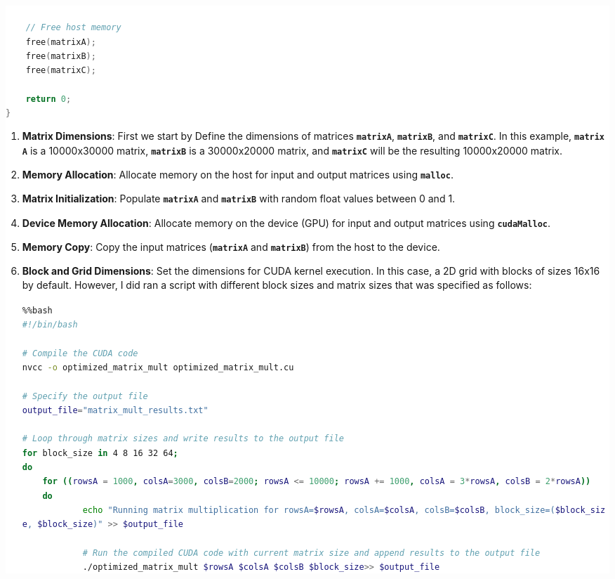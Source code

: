 ```c

    // Free host memory
    free(matrixA);
    free(matrixB);
    free(matrixC);

    return 0;
}
```

1. **Matrix Dimensions**: First we start by Define the dimensions of matrices **`matrixA`**, **`matrixB`**, and **`matrixC`**. In this example, **`matrixA`** is a 10000x30000 matrix, **`matrixB`** is a 30000x20000 matrix, and **`matrixC`** will be the resulting 10000x20000 matrix.
2. **Memory Allocation**: Allocate memory on the host for input and output matrices using **`malloc`**.
3. **Matrix Initialization**: Populate **`matrixA`** and **`matrixB`** with random float values between 0 and 1.
4. **Device Memory Allocation**: Allocate memory on the device (GPU) for input and output matrices using **`cudaMalloc`**.
5. **Memory Copy**: Copy the input matrices (**`matrixA`** and **`matrixB`**) from the host to the device.
6. **Block and Grid Dimensions**: Set the dimensions for CUDA kernel execution. In this case, a 2D grid with blocks of sizes 16x16 by default. However, I did ran a script with different block sizes and matrix sizes that was specified as follows:
    
    
    ```bash
    %%bash
    #!/bin/bash
    
    # Compile the CUDA code
    nvcc -o optimized_matrix_mult optimized_matrix_mult.cu
    
    # Specify the output file
    output_file="matrix_mult_results.txt"
    
    # Loop through matrix sizes and write results to the output file
    for block_size in 4 8 16 32 64; 
    do
    	for ((rowsA = 1000, colsA=3000, colsB=2000; rowsA <= 10000; rowsA += 1000, colsA = 3*rowsA, colsB = 2*rowsA))
    	do
                echo "Running matrix multiplication for rowsA=$rowsA, colsA=$colsA, colsB=$colsB, block_size=($block_size, $block_size)" >> $output_file
    
                # Run the compiled CUDA code with current matrix size and append results to the output file
                ./optimized_matrix_mult $rowsA $colsA $colsB $block_size>> $output_file
    
